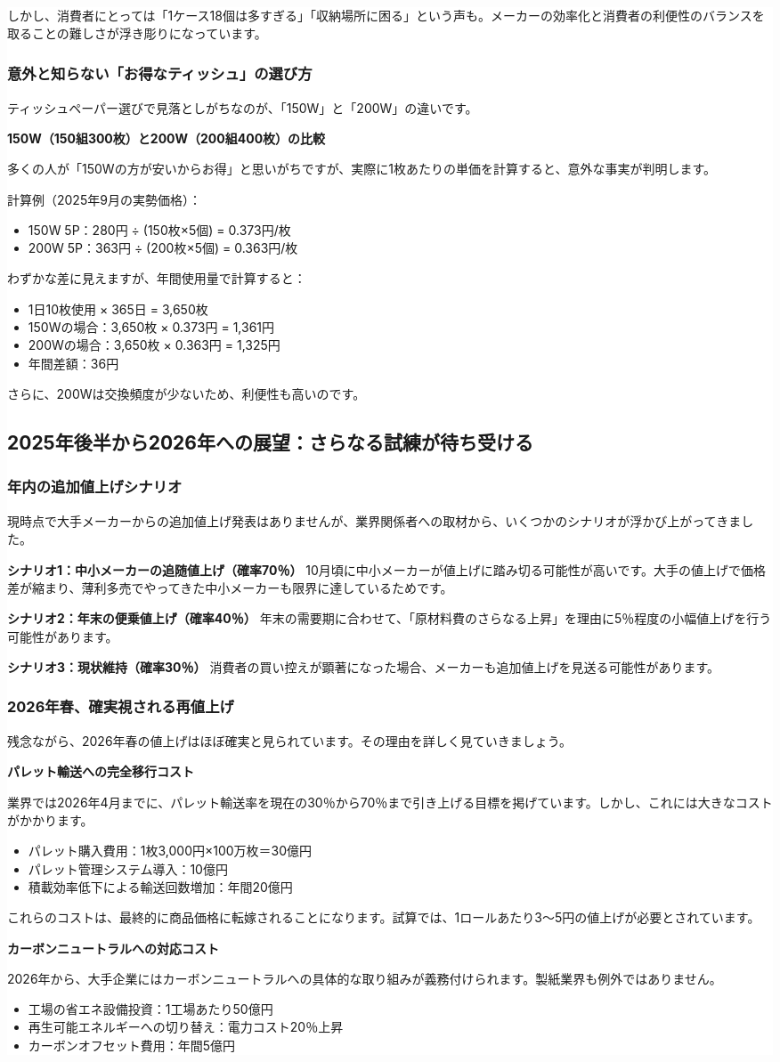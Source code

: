 しかし、消費者にとっては「1ケース18個は多すぎる」「収納場所に困る」という声も。メーカーの効率化と消費者の利便性のバランスを取ることの難しさが浮き彫りになっています。

### 意外と知らない「お得なティッシュ」の選び方

ティッシュペーパー選びで見落としがちなのが、「150W」と「200W」の違いです。

**150W（150組300枚）と200W（200組400枚）の比較**

多くの人が「150Wの方が安いからお得」と思いがちですが、実際に1枚あたりの単価を計算すると、意外な事実が判明します。

計算例（2025年9月の実勢価格）：
- 150W 5P：280円 ÷ (150枚×5個) = 0.373円/枚
- 200W 5P：363円 ÷ (200枚×5個) = 0.363円/枚

わずかな差に見えますが、年間使用量で計算すると：
- 1日10枚使用 × 365日 = 3,650枚
- 150Wの場合：3,650枚 × 0.373円 = 1,361円
- 200Wの場合：3,650枚 × 0.363円 = 1,325円
- 年間差額：36円

さらに、200Wは交換頻度が少ないため、利便性も高いのです。

## 2025年後半から2026年への展望：さらなる試練が待ち受ける

### 年内の追加値上げシナリオ

現時点で大手メーカーからの追加値上げ発表はありませんが、業界関係者への取材から、いくつかのシナリオが浮かび上がってきました。

**シナリオ1：中小メーカーの追随値上げ（確率70％）**
10月頃に中小メーカーが値上げに踏み切る可能性が高いです。大手の値上げで価格差が縮まり、薄利多売でやってきた中小メーカーも限界に達しているためです。

**シナリオ2：年末の便乗値上げ（確率40％）**
年末の需要期に合わせて、「原材料費のさらなる上昇」を理由に5％程度の小幅値上げを行う可能性があります。

**シナリオ3：現状維持（確率30％）**
消費者の買い控えが顕著になった場合、メーカーも追加値上げを見送る可能性があります。

### 2026年春、確実視される再値上げ

残念ながら、2026年春の値上げはほぼ確実と見られています。その理由を詳しく見ていきましょう。

**パレット輸送への完全移行コスト**

業界では2026年4月までに、パレット輸送率を現在の30％から70％まで引き上げる目標を掲げています。しかし、これには大きなコストがかかります。

- パレット購入費用：1枚3,000円×100万枚＝30億円
- パレット管理システム導入：10億円
- 積載効率低下による輸送回数増加：年間20億円

これらのコストは、最終的に商品価格に転嫁されることになります。試算では、1ロールあたり3～5円の値上げが必要とされています。

**カーボンニュートラルへの対応コスト**

2026年から、大手企業にはカーボンニュートラルへの具体的な取り組みが義務付けられます。製紙業界も例外ではありません。

- 工場の省エネ設備投資：1工場あたり50億円
- 再生可能エネルギーへの切り替え：電力コスト20％上昇
- カーボンオフセット費用：年間5億円
